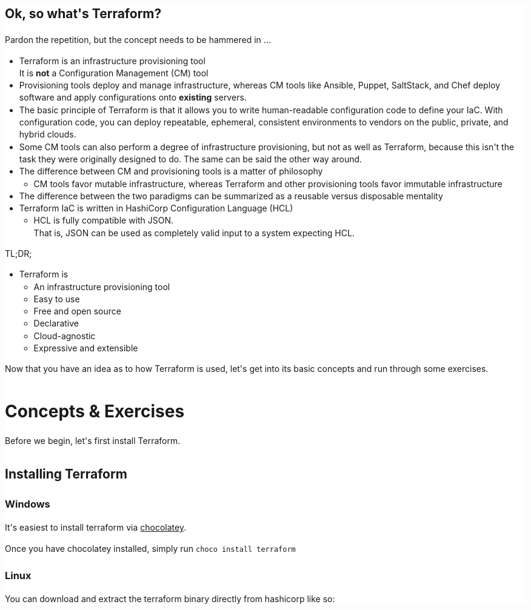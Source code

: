## Ok, so what's Terraform?

Pardon the repetition, but the concept needs to be hammered in ...

- Terraform is an infrastructure provisioning tool<br />
  It is **not** a Configuration Management (CM) tool
- Provisioning tools deploy and manage infrastructure, 
  whereas CM tools like Ansible, Puppet, SaltStack, and Chef deploy 
  software and apply configurations onto **existing** servers.
- The basic principle of Terraform is that it allows you to write human-readable 
  configuration code to define your IaC. With configuration code, you can deploy repeatable, 
  ephemeral, consistent environments to vendors on the public, private, and hybrid clouds.
- Some CM tools can also perform a degree of infrastructure provisioning, 
  but not as well as Terraform, because this isn't the task they were originally designed to do. 
  The same can be said the other way around.
-  The difference between CM and provisioning tools is a matter of philosophy
    - CM tools favor mutable infrastructure, whereas Terraform and other provisioning tools favor immutable infrastructure
- The difference between the two paradigms can be summarized as a reusable versus disposable mentality
- Terraform IaC is written in HashiCorp Configuration Language (HCL)
    - HCL is fully compatible with JSON. <br />
      That is, JSON can be used as completely valid input to a system expecting HCL.

TL;DR;

- Terraform is 
    - An infrastructure provisioning tool
    - Easy to use
    - Free and open source
    - Declarative
    - Cloud-agnostic
    - Expressive and extensible

Now that you have an idea as to how Terraform is used, 
let's get into its basic concepts and run through some exercises.

# Concepts & Exercises

Before we begin, let's first install Terraform.

## Installing Terraform

### Windows

It's easiest to install terraform via [chocolatey](https://chocolatey.org/install).

Once you have chocolatey installed, simply run `choco install terraform`

### Linux

You can download and extract the terraform binary directly from hashicorp like so:
